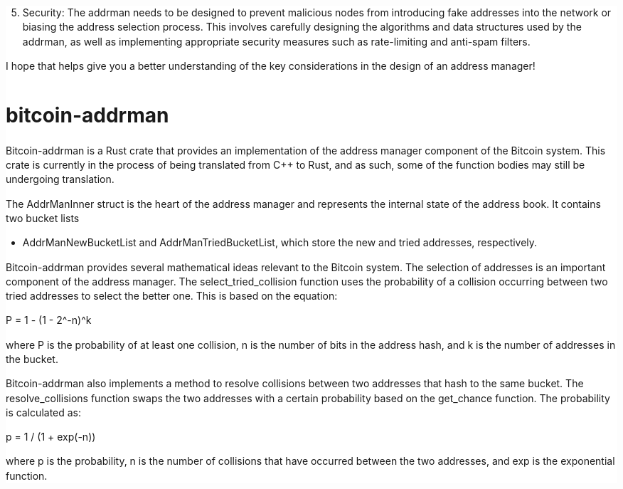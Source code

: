 5. Security: The addrman needs to be designed to
   prevent malicious nodes from introducing fake
   addresses into the network or biasing the
   address selection process. This involves
   carefully designing the algorithms and data
   structures used by the addrman, as well as
   implementing appropriate security measures such
   as rate-limiting and anti-spam filters.

I hope that helps give you a better understanding
of the key considerations in the design of an
address manager!

# bitcoin-addrman

Bitcoin-addrman is a Rust crate that provides an
implementation of the address manager component of
the Bitcoin system. This crate is currently in the
process of being translated from C++ to Rust, and
as such, some of the function bodies may still be
undergoing translation.

The AddrManInner struct is the heart of the
address manager and represents the internal state
of the address book. It contains two bucket lists
- AddrManNewBucketList and AddrManTriedBucketList,
which store the new and tried addresses,
respectively.

Bitcoin-addrman provides several mathematical
ideas relevant to the Bitcoin system. The
selection of addresses is an important component
of the address manager. The select_tried_collision
function uses the probability of a collision
occurring between two tried addresses to select
the better one. This is based on the equation:

P = 1 - (1 - 2^-n)^k

where P is the probability of at least one
collision, n is the number of bits in the address
hash, and k is the number of addresses in the
bucket.

Bitcoin-addrman also implements a method to
resolve collisions between two addresses that hash
to the same bucket. The resolve_collisions
function swaps the two addresses with a certain
probability based on the get_chance function. The
probability is calculated as:

p = 1 / (1 + exp(-n))

where p is the probability, n is the number of
collisions that have occurred between the two
addresses, and exp is the exponential function.
